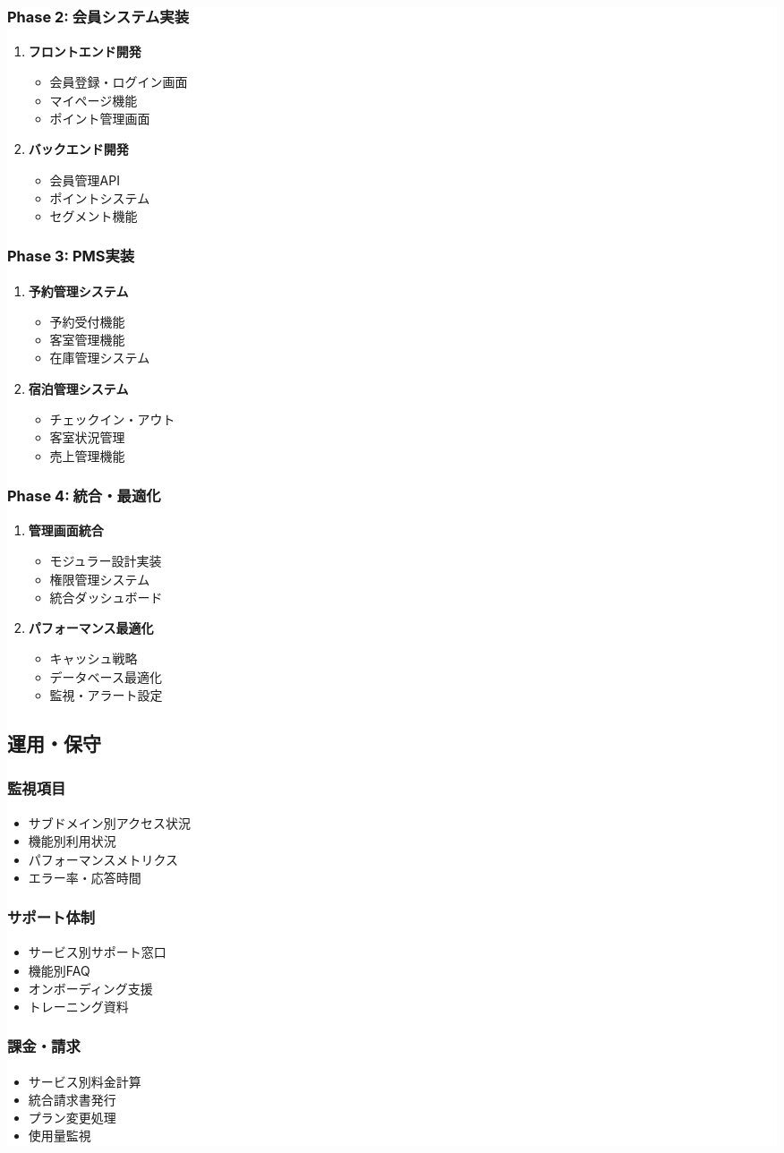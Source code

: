 ### Phase 2: 会員システム実装
1. **フロントエンド開発**
   - 会員登録・ログイン画面
   - マイページ機能
   - ポイント管理画面

2. **バックエンド開発**
   - 会員管理API
   - ポイントシステム
   - セグメント機能

### Phase 3: PMS実装
1. **予約管理システム**
   - 予約受付機能
   - 客室管理機能
   - 在庫管理システム

2. **宿泊管理システム**
   - チェックイン・アウト
   - 客室状況管理
   - 売上管理機能

### Phase 4: 統合・最適化
1. **管理画面統合**
   - モジュラー設計実装
   - 権限管理システム
   - 統合ダッシュボード

2. **パフォーマンス最適化**
   - キャッシュ戦略
   - データベース最適化
   - 監視・アラート設定

## 運用・保守

### 監視項目
- サブドメイン別アクセス状況
- 機能別利用状況
- パフォーマンスメトリクス
- エラー率・応答時間

### サポート体制
- サービス別サポート窓口
- 機能別FAQ
- オンボーディング支援
- トレーニング資料

### 課金・請求
- サービス別料金計算
- 統合請求書発行
- プラン変更処理
- 使用量監視 